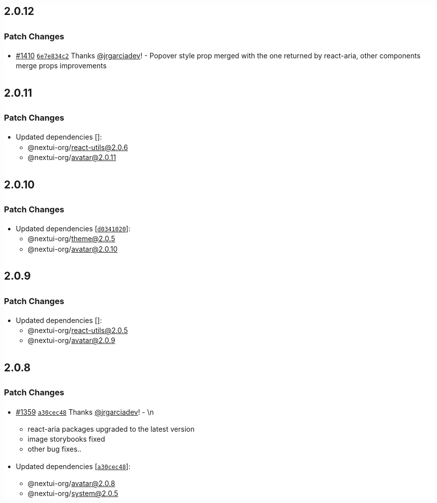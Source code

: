 ## 2.0.12

### Patch Changes

- [#1410](https://github.com/nextui-org/nextui/pull/1410) [`6e7e834c2`](https://github.com/nextui-org/nextui/commit/6e7e834c2dc14c21b087da792c0576ab464a4a4a) Thanks [@jrgarciadev](https://github.com/jrgarciadev)! - Popover style prop merged with the one returned by react-aria, other components merge props improvements

## 2.0.11

### Patch Changes

- Updated dependencies []:
  - @nextui-org/react-utils@2.0.6
  - @nextui-org/avatar@2.0.11

## 2.0.10

### Patch Changes

- Updated dependencies [[`d0341020`](https://github.com/nextui-org/nextui/commit/d0341020e6d865ad3f0d3646fa70a24de75a722b)]:
  - @nextui-org/theme@2.0.5
  - @nextui-org/avatar@2.0.10

## 2.0.9

### Patch Changes

- Updated dependencies []:
  - @nextui-org/react-utils@2.0.5
  - @nextui-org/avatar@2.0.9

## 2.0.8

### Patch Changes

- [#1359](https://github.com/nextui-org/nextui/pull/1359) [`a30cec48`](https://github.com/nextui-org/nextui/commit/a30cec4810988fb1962f3a61e0fc0362de08b171) Thanks [@jrgarciadev](https://github.com/jrgarciadev)! - \n

  - react-aria packages upgraded to the latest version
  - image storybooks fixed
  - other bug fixes..

- Updated dependencies [[`a30cec48`](https://github.com/nextui-org/nextui/commit/a30cec4810988fb1962f3a61e0fc0362de08b171)]:
  - @nextui-org/avatar@2.0.8
  - @nextui-org/system@2.0.5
